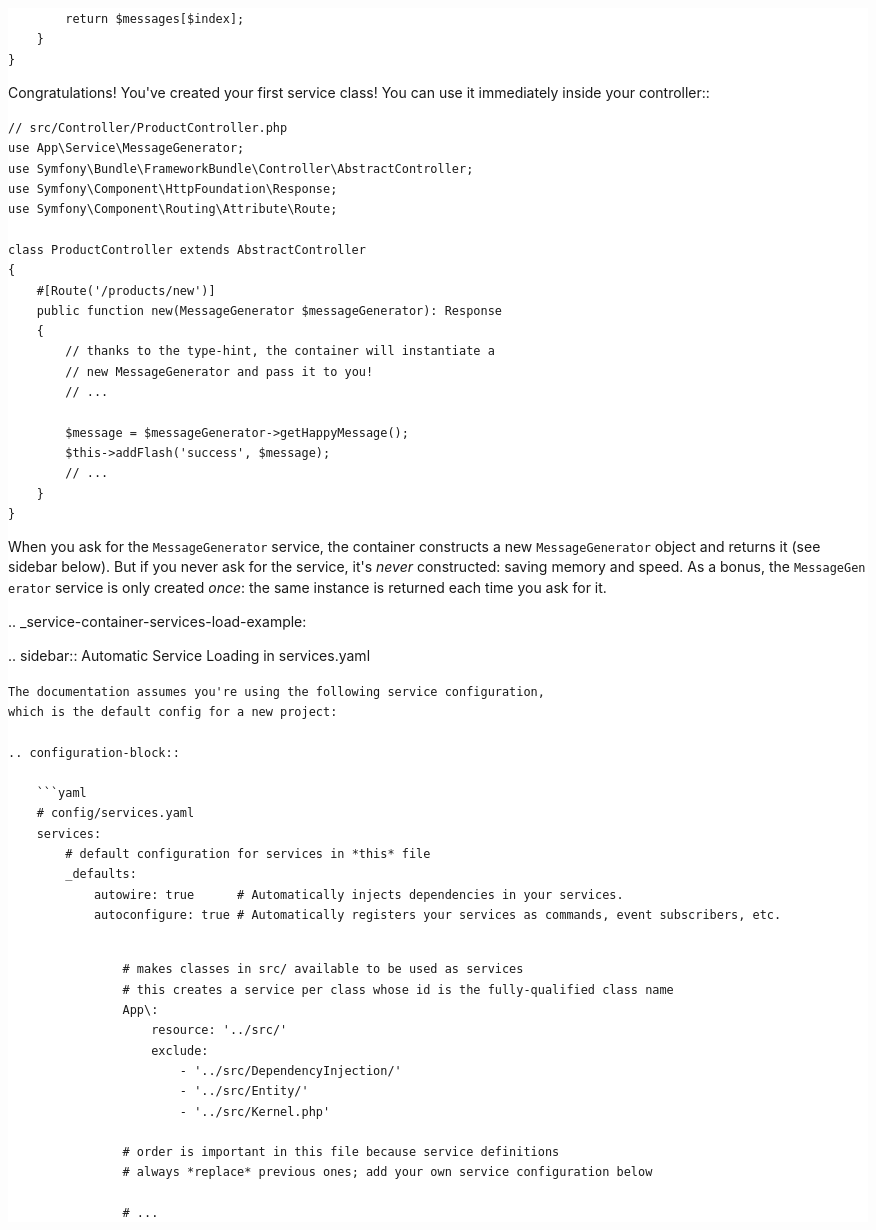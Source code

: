            return $messages[$index];
        }
    }

Congratulations! You've created your first service class! You can use it immediately
inside your controller::

    // src/Controller/ProductController.php
    use App\Service\MessageGenerator;
    use Symfony\Bundle\FrameworkBundle\Controller\AbstractController;
    use Symfony\Component\HttpFoundation\Response;
    use Symfony\Component\Routing\Attribute\Route;

    class ProductController extends AbstractController
    {
        #[Route('/products/new')]
        public function new(MessageGenerator $messageGenerator): Response
        {
            // thanks to the type-hint, the container will instantiate a
            // new MessageGenerator and pass it to you!
            // ...

            $message = $messageGenerator->getHappyMessage();
            $this->addFlash('success', $message);
            // ...
        }
    }

When you ask for the ``MessageGenerator`` service, the container constructs a new
``MessageGenerator`` object and returns it (see sidebar below). But if you never ask
for the service, it's *never* constructed: saving memory and speed. As a bonus, the
``MessageGenerator`` service is only created *once*: the same instance is returned
each time you ask for it.

.. _service-container-services-load-example:

.. sidebar:: Automatic Service Loading in services.yaml

    The documentation assumes you're using the following service configuration,
    which is the default config for a new project:

    .. configuration-block::

        ```yaml
        # config/services.yaml
        services:
            # default configuration for services in *this* file
            _defaults:
                autowire: true      # Automatically injects dependencies in your services.
                autoconfigure: true # Automatically registers your services as commands, event subscribers, etc.
```

                # makes classes in src/ available to be used as services
                # this creates a service per class whose id is the fully-qualified class name
                App\:
                    resource: '../src/'
                    exclude:
                        - '../src/DependencyInjection/'
                        - '../src/Entity/'
                        - '../src/Kernel.php'

                # order is important in this file because service definitions
                # always *replace* previous ones; add your own service configuration below

                # ...
```